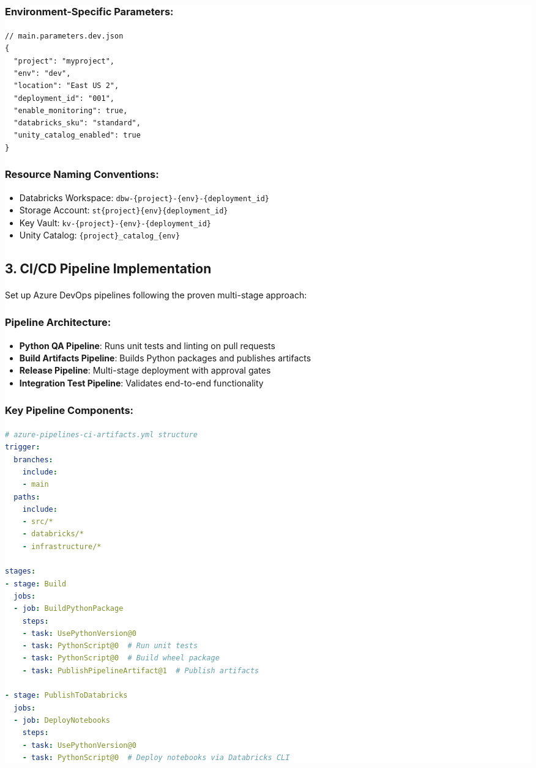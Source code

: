### Environment-Specific Parameters:
```bicep
// main.parameters.dev.json
{
  "project": "myproject",
  "env": "dev",
  "location": "East US 2",
  "deployment_id": "001",
  "enable_monitoring": true,
  "databricks_sku": "standard",
  "unity_catalog_enabled": true
}
```

### Resource Naming Conventions:
- Databricks Workspace: `dbw-{project}-{env}-{deployment_id}`
- Storage Account: `st{project}{env}{deployment_id}`
- Key Vault: `kv-{project}-{env}-{deployment_id}`
- Unity Catalog: `{project}_catalog_{env}`

## 3. CI/CD Pipeline Implementation
Set up Azure DevOps pipelines following the proven multi-stage approach:

### Pipeline Architecture:
- **Python QA Pipeline**: Runs unit tests and linting on pull requests
- **Build Artifacts Pipeline**: Builds Python packages and publishes artifacts
- **Release Pipeline**: Multi-stage deployment with approval gates
- **Integration Test Pipeline**: Validates end-to-end functionality

### Key Pipeline Components:
```yaml
# azure-pipelines-ci-artifacts.yml structure
trigger:
  branches:
    include:
    - main
  paths:
    include:
    - src/*
    - databricks/*
    - infrastructure/*

stages:
- stage: Build
  jobs:
  - job: BuildPythonPackage
    steps:
    - task: UsePythonVersion@0
    - task: PythonScript@0  # Run unit tests
    - task: PythonScript@0  # Build wheel package
    - task: PublishPipelineArtifact@1  # Publish artifacts

- stage: PublishToDatabricks
  jobs:
  - job: DeployNotebooks
    steps:
    - task: UsePythonVersion@0
    - task: PythonScript@0  # Deploy notebooks via Databricks CLI
```
